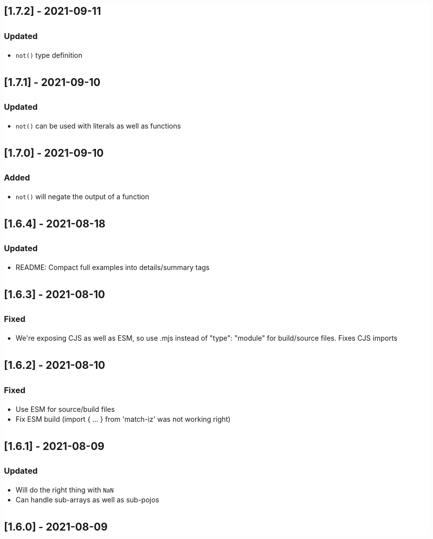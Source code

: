 ## [1.7.2] - 2021-09-11

### Updated

- `not()` type definition

## [1.7.1] - 2021-09-10

### Updated

- `not()` can be used with literals as well as functions

## [1.7.0] - 2021-09-10

### Added

- `not()` will negate the output of a function

## [1.6.4] - 2021-08-18

### Updated

- README: Compact full examples into details/summary tags

## [1.6.3] - 2021-08-10

### Fixed

- We're exposing CJS as well as ESM, so use .mjs instead of "type": "module" for build/source files. Fixes CJS imports

## [1.6.2] - 2021-08-10

### Fixed

- Use ESM for source/build files
- Fix ESM build (import { ... } from 'match-iz' was not working right)

## [1.6.1] - 2021-08-09

### Updated

- Will do the right thing with `NaN`
- Can handle sub-arrays as well as sub-pojos

## [1.6.0] - 2021-08-09
